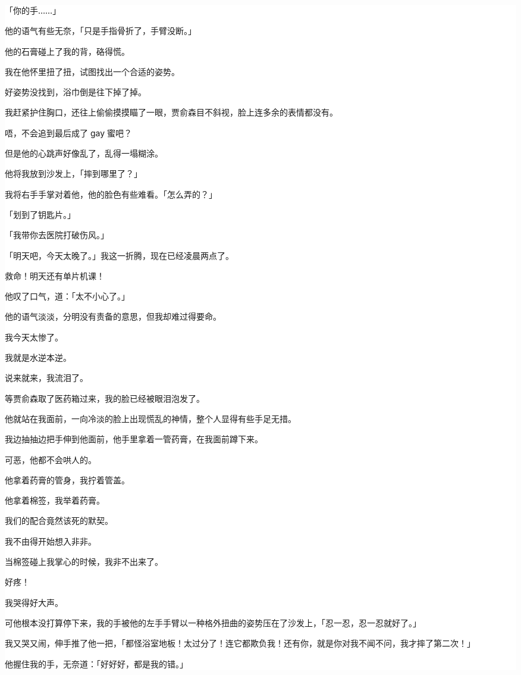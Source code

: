 「你的手……」

他的语气有些无奈，「只是手指骨折了，手臂没断。」

他的石膏碰上了我的背，硌得慌。

我在他怀里扭了扭，试图找出一个合适的姿势。

好姿势没找到，浴巾倒是往下掉了掉。

我赶紧护住胸口，还往上偷偷摸摸瞄了一眼，贾俞森目不斜视，脸上连多余的表情都没有。

唔，不会追到最后成了 gay 蜜吧？

但是他的心跳声好像乱了，乱得一塌糊涂。

他将我放到沙发上，「摔到哪里了？」

我将右手手掌对着他，他的脸色有些难看。「怎么弄的？」

「划到了钥匙片。」

「我带你去医院打破伤风。」

「明天吧，今天太晚了。」我这一折腾，现在已经凌晨两点了。

救命！明天还有单片机课！

他叹了口气，道：「太不小心了。」

他的语气淡淡，分明没有责备的意思，但我却难过得要命。

我今天太惨了。

我就是水逆本逆。

说来就来，我流泪了。

等贾俞森取了医药箱过来，我的脸已经被眼泪泡发了。

他就站在我面前，一向冷淡的脸上出现慌乱的神情，整个人显得有些手足无措。

我边抽抽边把手伸到他面前，他手里拿着一管药膏，在我面前蹲下来。

可恶，他都不会哄人的。

他拿着药膏的管身，我拧着管盖。

他拿着棉签，我举着药膏。

我们的配合竟然该死的默契。

我不由得开始想入非非。

当棉签碰上我掌心的时候，我非不出来了。

好疼！

我哭得好大声。

可他根本没打算停下来，我的手被他的左手手臂以一种格外扭曲的姿势压在了沙发上，「忍一忍，忍一忍就好了。」

我又哭又闹，伸手推了他一把，「都怪浴室地板！太过分了！连它都欺负我！还有你，就是你对我不闻不问，我才摔了第二次！」

他握住我的手，无奈道：「好好好，都是我的错。」
